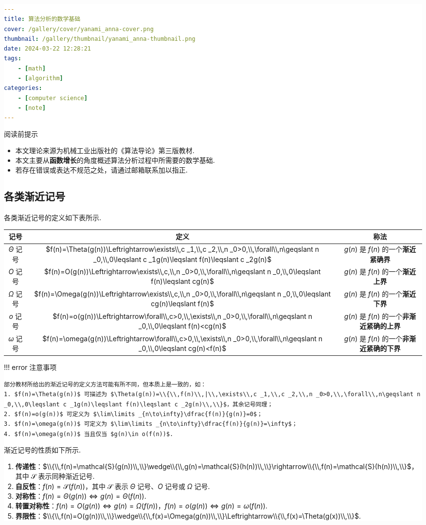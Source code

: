 ```yaml
---
title: 算法分析的数学基础
cover: /gallery/cover/yanami_anna-cover.png
thumbnail: /gallery/thumbnail/yanami_anna-thumbnail.png
date: 2024-03-22 12:28:21
tags:
    - [math]
    - [algorithm]
categories:
    - [computer science]
    - [note]
---
```

<div class="admonition info">
<div class="admonition-title">阅读前提示</div>
<div style="margin-top: .8rem">
<ul>
<li>本文理论来源为机械工业出版社的《算法导论》第三版教材.</li>
<li>本文主要从<b>函数增长</b>的角度概述算法分析过程中所需要的数学基础.</li>
<li>若存在错误或表达不规范之处，请通过邮箱联系加以指正.</li>
</ul>
</div>
</div>


## 各类渐近记号
各类渐近记号的定义如下表所示.

| 记号 | 定义 | 称法 |
| :---: | :---: | :---: |
| $\Theta$ 记号 | $f(n)=\Theta(g(n))\Leftrightarrow\exists\\,c _1,\\,c _2,\\,n _0>0,\\,\forall\\,n\geqslant n _0,\\,0\leqslant c _1g(n)\leqslant f(n)\leqslant c _2g(n)$ | $g(n)$ 是 $f(n)$ 的一个**渐近紧确界** |
| $O$ 记号 | $f(n)=O(g(n))\Leftrightarrow\exists\\,c,\\,n _0>0,\\,\forall\\,n\geqslant n _0,\\,0\leqslant f(n)\leqslant cg(n)$ | $g(n)$ 是 $f(n)$ 的一个**渐近上界** |
| $\Omega$ 记号 | $f(n)=\Omega(g(n))\Leftrightarrow\exists\\,c,\\,n _0>0,\\,\forall\\,n\geqslant n _0,\\,0\leqslant cg(n)\leqslant f(n)$ | $g(n)$ 是 $f(n)$ 的一个**渐近下界** |
| $o$ 记号 | $f(n)=o(g(n))\Leftrightarrow\forall\\,c>0,\\,\exists\\,n _0>0,\\,\forall\\,n\geqslant n _0,\\,0\leqslant f(n)<cg(n)$ | $g(n)$ 是 $f(n)$ 的一个**非渐近紧确的上界** |
| $\omega$ 记号 | $f(n)=\omega(g(n))\Leftrightarrow\forall\\,c>0,\\,\exists\\,n _0>0,\\,\forall\\,n\geqslant n _0,\\,0\leqslant cg(n)<f(n)$ | $g(n)$ 是 $f(n)$ 的一个**非渐近紧确的下界** |

!!! error 注意事项

    部分教材所给出的渐近记号的定义方法可能有所不同，但本质上是一致的，如：
    1. $f(n)=\Theta(g(n))$ 可描述为 $\Theta(g(n))=\\{\\,f(n)\\,|\\,\exists\\,c _1,\\,c _2,\\,n _0>0,\\,\forall\\,n\geqslant n _0,\\,0\leqslant c _1g(n)\leqslant f(n)\leqslant c _2g(n)\\,\\}$，其余记号同理；
    2. $f(n)=o(g(n))$ 可定义为 $\lim\limits _{n\to\infty}\dfrac{f(n)}{g(n)}=0$；
    3. $f(n)=\omega(g(n))$ 可定义为 $\lim\limits _{n\to\infty}\dfrac{f(n)}{g(n)}=\infty$；
    4. $f(n)=\omega(g(n))$ 当且仅当 $g(n)\in o(f(n))$.

渐近记号的性质如下所示.
1. **传递性**：$\\{\\,f(n)=\mathcal{S}(g(n))\\,\\}\wedge\\{\\,g(n)=\mathcal{S}(h(n))\\,\\}\rightarrow\\{\\,f(n)=\mathcal{S}(h(n))\\,\\}$，其中 $\mathcal{S}$ 表示同种渐近记号.
2. **自反性**：$f(n)=\mathcal{S}(f(n))$，其中 $\mathcal{S}$ 表示 $\Theta$ 记号、$O$ 记号或 $\Omega$ 记号.
3. **对称性**：$f(n)=\Theta(g(n))\Leftrightarrow g(n)=\Theta(f(n))$.
4. **转置对称性**：$f(n)=O(g(n))\Leftrightarrow g(n)=\Omega(f(n))$，$f(n)=o(g(n))\Leftrightarrow g(n)=\omega(f(n))$.
5. **界限性**：$\\{\\,f(n)=O(g(n))\\,\\}\wedge\\{\\,f(x)=\Omega(g(n))\\,\\}\Leftrightarrow\\{\\,f(x)=\Theta(g(x))\\,\\}$.
